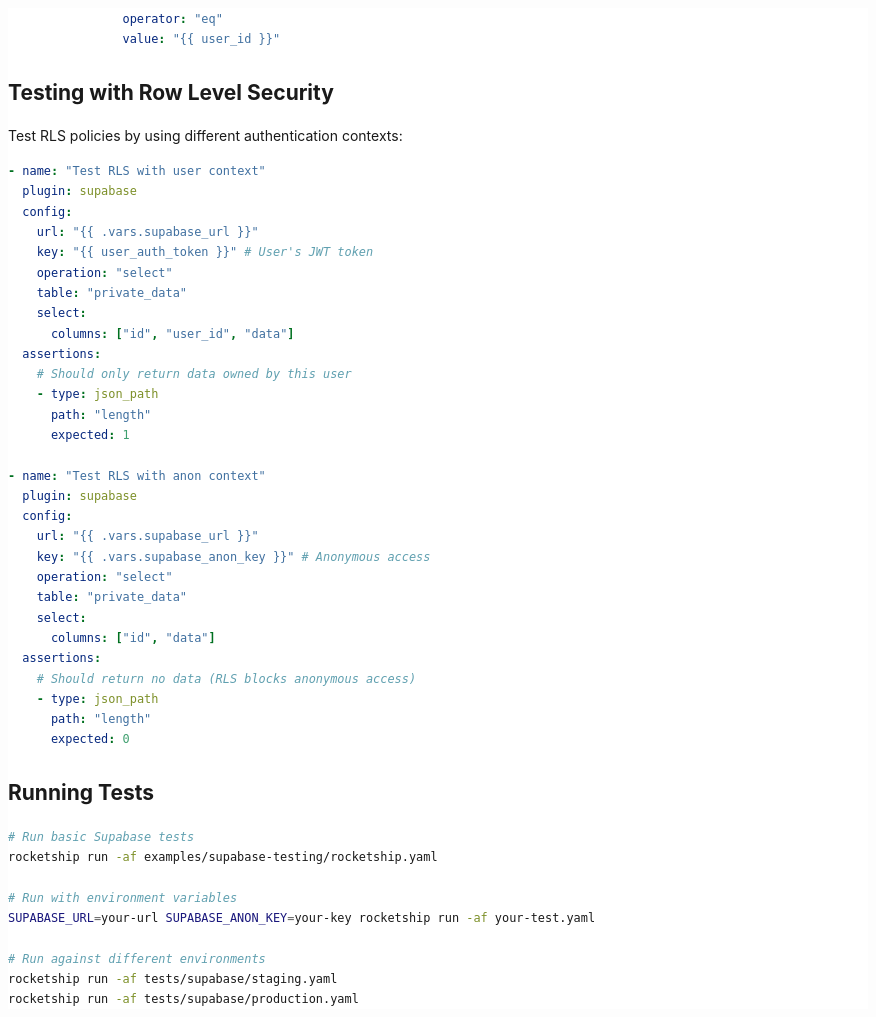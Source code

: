 ```yaml
                operator: "eq"
                value: "{{ user_id }}"
```

## Testing with Row Level Security

Test RLS policies by using different authentication contexts:

```yaml
- name: "Test RLS with user context"
  plugin: supabase
  config:
    url: "{{ .vars.supabase_url }}"
    key: "{{ user_auth_token }}" # User's JWT token
    operation: "select"
    table: "private_data"
    select:
      columns: ["id", "user_id", "data"]
  assertions:
    # Should only return data owned by this user
    - type: json_path
      path: "length"
      expected: 1

- name: "Test RLS with anon context"
  plugin: supabase
  config:
    url: "{{ .vars.supabase_url }}"
    key: "{{ .vars.supabase_anon_key }}" # Anonymous access
    operation: "select"
    table: "private_data"
    select:
      columns: ["id", "data"]
  assertions:
    # Should return no data (RLS blocks anonymous access)
    - type: json_path
      path: "length"
      expected: 0
```

## Running Tests

```bash
# Run basic Supabase tests
rocketship run -af examples/supabase-testing/rocketship.yaml

# Run with environment variables
SUPABASE_URL=your-url SUPABASE_ANON_KEY=your-key rocketship run -af your-test.yaml

# Run against different environments
rocketship run -af tests/supabase/staging.yaml
rocketship run -af tests/supabase/production.yaml
```
